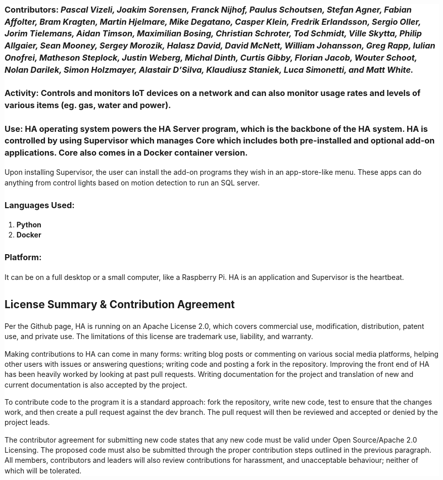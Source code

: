 ### Contributors: *Pascal Vizeli, Joakim Sorensen, Franck Nijhof, Paulus Schoutsen, Stefan Agner, Fabian Affolter, Bram Kragten, Martin Hjelmare, Mike Degatano, Casper Klein, Fredrik Erlandsson, Sergio Oller, Jorim Tielemans, Aidan Timson, Maximilian Bosing, Christian Schroter, Tod Schmidt, Ville Skytta, Philip Allgaier, Sean Mooney, Sergey Morozik, Halasz David, David McNett, William Johansson, Greg Rapp, Iulian Onofrei, Matheson Steplock, Justin Weberg, Michal Dinth, Curtis Gibby, Florian Jacob, Wouter Schoot, Nolan Darilek, Simon Holzmayer, Alastair D’Silva, Klaudiusz Staniek, Luca Simonetti, and Matt White.*

### Activity: Controls and monitors IoT devices on a network and can also monitor usage rates and levels of various items (eg. gas, water and power).

### Use: HA operating system powers the HA Server program, which is the backbone of the HA system. HA is controlled by using Supervisor which manages Core which includes both pre-installed and optional add-on applications. Core also comes in a Docker container version.
 
Upon installing Supervisor, the user can install the add-on programs they wish in an app-store-like menu. These apps can do anything from control lights based on motion detection to run an SQL server.

### Languages Used:
1) **Python**
2) **Docker**

### Platform:
It can be on a full desktop or a small computer, like a Raspberry Pi. HA is an application and Supervisor is the heartbeat.

## License Summary & Contribution Agreement
Per the Github page, HA is running on an Apache License 2.0, which covers commercial use, modification, distribution, patent use, and private use. The limitations of this license are trademark use, liability, and warranty.

Making contributions to HA can come in many forms: writing blog posts or commenting on various social media platforms, helping other users with issues or answering questions; writing code and posting a fork in the repository. Improving the front end of HA has been heavily worked by looking at past pull requests. Writing documentation for the project and translation of new and current documentation is also accepted by the project.

To contribute code to the program it is a standard approach: fork the repository, write new code, test to ensure that the changes work, and then create a pull request against the dev branch. The pull request will then be reviewed and accepted or denied by the project leads.

The contributor agreement for submitting new code states that any new code must be valid under Open Source/Apache 2.0 Licensing. The proposed code must also be submitted through the proper contribution steps outlined in the previous paragraph. All members, contributors and leaders will also review contributions for harassment, and unacceptable behaviour; neither of which will be tolerated.
